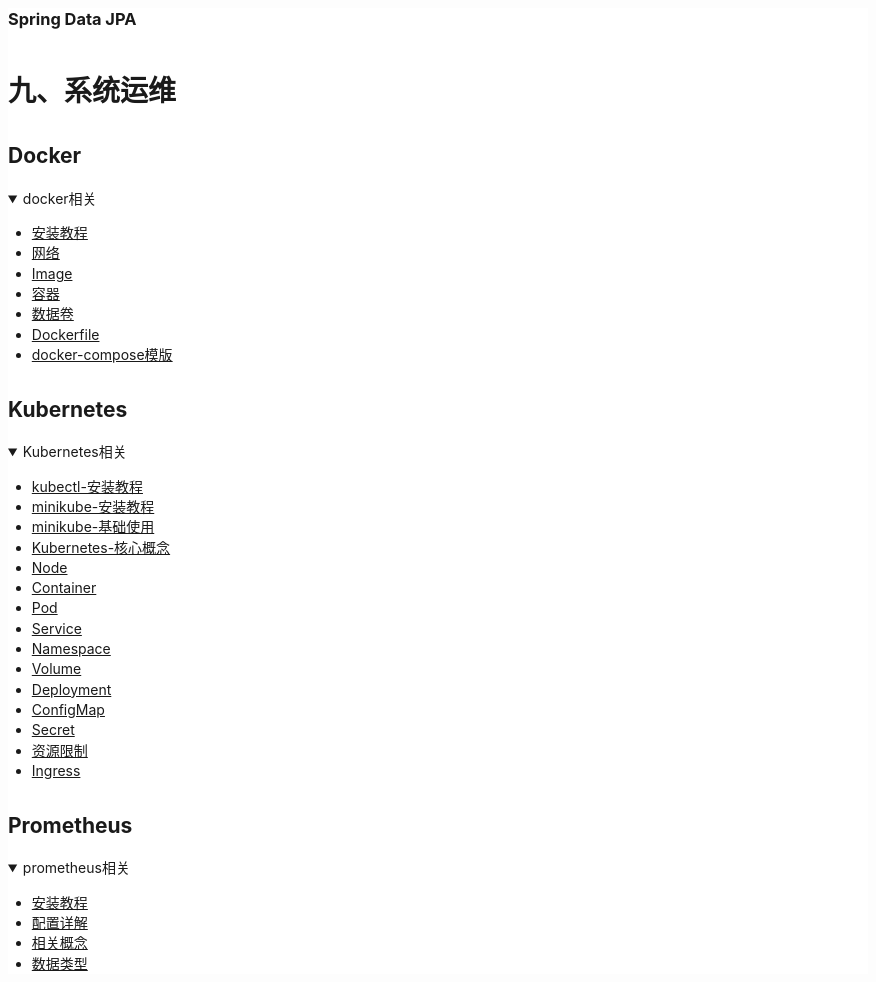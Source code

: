 ### Spring Data JPA

# 九、系统运维

## Docker

<details open>
<summary>docker相关</summary>

- [安装教程](./docker/Docker-安装教程.md)
- [网络](./docker/Docker-网络.md)
- [Image](./docker/Docker-Image.md)
- [容器](./docker/Docker-容器.md)
- [数据卷](./docker/Docker-数据卷.md)
- [Dockerfile](./docker/Docker-Dockerfile.md)
- [docker-compose模版](./DockerCompose/docker-compose模版.md)
</details>



## Kubernetes

<details open>
<summary>Kubernetes相关</summary>


- [kubectl-安装教程](./kubernetes/kubectl-安装教程.md)
- [minikube-安装教程](./kubernetes/minikube-安装教程.md)
- [minikube-基础使用](./kubernetes/minikube-基础使用.md)
- [Kubernetes-核心概念](./kubernetes/Kubernetes-核心概念.md)
- [Node](./kubernetes/Kubernetes-Node.md)
- [Container](./kubernetes/Kubernetes-Container.md)
- [Pod](./kubernetes/Kubernetes-Pod.md)
- [Service](./kubernetes/Kubernetes-Service.md)
- [Namespace](./kubernetes/Kubernetes-Namespace.md)
- [Volume](./kubernetes/Kubernetes-Volume.md)
- [Deployment](./kubernetes/Kubernetes-Deployment.md)
- [ConfigMap](./kubernetes/Kubernetes-ConfigMap.md)
- [Secret](./kubernetes/Kubernetes-Secret.md)
- [资源限制](./kubernetes/Kubernetes-资源限制.md)
- [Ingress](./kubernetes/Kubernetes-Ingress.md)
</details>

## Prometheus

<details open>
<summary>prometheus相关</summary>


- [安装教程](./prometheus/prometheus-安装教程.md)
- [配置详解](./prometheus/prometheus-配置详解.md)
- [相关概念](./prometheus/prometheus-相关概念.md)
- [数据类型](./prometheus/prometheus-数据类型.md)
</details>
